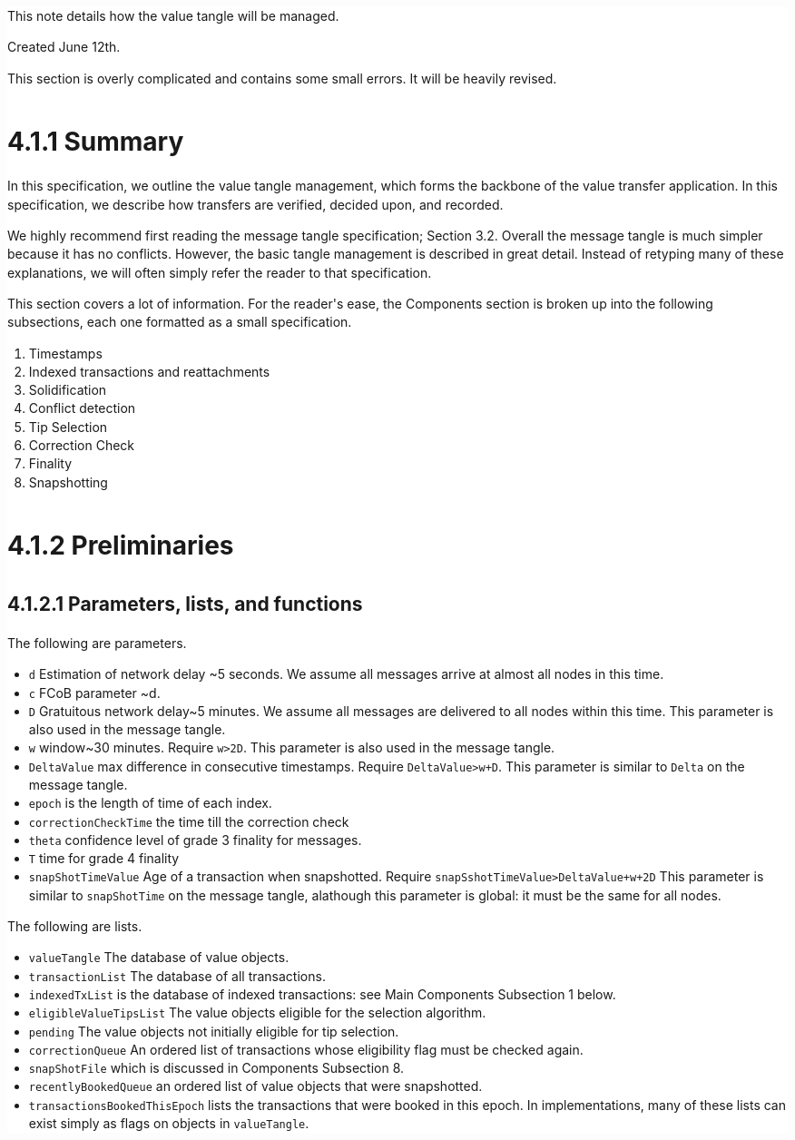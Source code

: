 This note details how the value tangle will be managed.

Created June 12th.

This section is overly complicated and contains some small errors.  It will be heavily revised.  


# 4.1.1 Summary

In this specification, we outline the value tangle management, which forms the backbone of the value transfer application.  In this specification, we describe how transfers are verified, decided upon, and recorded.  


We highly recommend first reading the message tangle specification; Section 3.2.  Overall the message tangle is much simpler because it has no conflicts.  However, the basic tangle management is described in great detail.  Instead of retyping many of these explanations, we will often simply refer the reader to that specification. 

This section covers a lot of information.  For the reader's ease, the Components section is broken up into the following subsections, each one formatted as a small specification. 

1. Timestamps
2. Indexed transactions and reattachments
3. Solidification
4. Conflict detection 
5. Tip Selection
6. Correction Check
7. Finality
8. Snapshotting

# 4.1.2 Preliminaries
## 4.1.2.1 Parameters, lists, and functions
The following are parameters.  
* `d` Estimation of network delay ~5 seconds. We assume all messages arrive at almost all  nodes in this time.  
* `c` FCoB parameter ~d.
* `D` Gratuitous network delay~5 minutes.  We assume all messages are delivered to all nodes within this time.  This parameter is also used in the message tangle.  
* `w` window~30 minutes. Require `w>2D`. This parameter is also used in the message tangle.
* `DeltaValue` max difference in consecutive timestamps. Require `DeltaValue>w+D`.  This parameter is similar to `Delta` on the message tangle. 
* `epoch` is the length of time of each index.
* `correctionCheckTime` the time till the correction check
* `theta` confidence level of grade 3 finality for messages.  
* `T` time for grade 4 finality 
* `snapShotTimeValue` Age of a transaction when snapshotted. Require `snapSshotTimeValue>DeltaValue+w+2D` This parameter is similar to `snapShotTime` on the message tangle, alathough this parameter is global: it must be the same for all nodes.   


The following are lists.
* `valueTangle` The database of value objects.
* `transactionList` The database of all transactions. 
* `indexedTxList` is the database of indexed transactions: see Main Components Subsection 1 below.
*  `eligibleValueTipsList` The value objects eligible for the selection algorithm.  
* `pending` The value objects not initially eligible for tip selection.  
* `correctionQueue` An ordered list of transactions whose eligibility flag must be checked again.
* `snapShotFile` which is discussed in Components Subsection 8.
* `recentlyBookedQueue` an ordered list of value objects that were snapshotted.
* `transactionsBookedThisEpoch` lists the transactions that were booked in this epoch.
In implementations, many of these lists can exist simply as flags on objects in `valueTangle`.   
